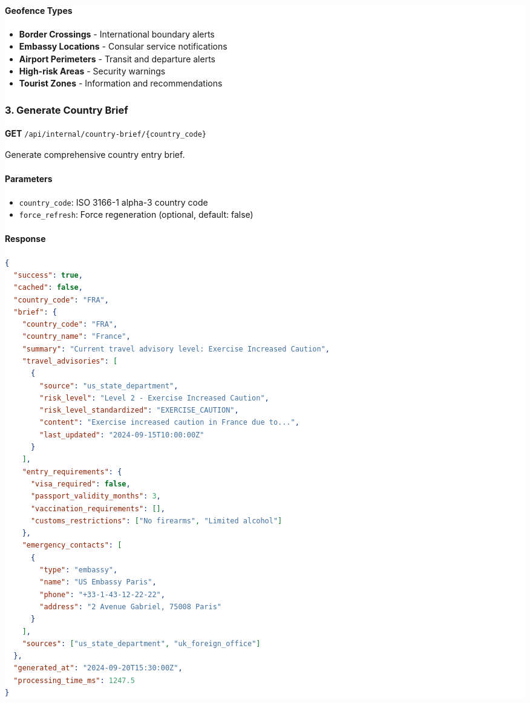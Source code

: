#### Geofence Types
- **Border Crossings** - International boundary alerts
- **Embassy Locations** - Consular service notifications
- **Airport Perimeters** - Transit and departure alerts
- **High-risk Areas** - Security warnings
- **Tourist Zones** - Information and recommendations

### 3. Generate Country Brief

**GET** `/api/internal/country-brief/{country_code}`

Generate comprehensive country entry brief.

#### Parameters
- `country_code`: ISO 3166-1 alpha-3 country code
- `force_refresh`: Force regeneration (optional, default: false)

#### Response
```json
{
  "success": true,
  "cached": false,
  "country_code": "FRA",
  "brief": {
    "country_code": "FRA",
    "country_name": "France",
    "summary": "Current travel advisory level: Exercise Increased Caution",
    "travel_advisories": [
      {
        "source": "us_state_department",
        "risk_level": "Level 2 - Exercise Increased Caution",
        "risk_level_standardized": "EXERCISE_CAUTION",
        "content": "Exercise increased caution in France due to...",
        "last_updated": "2024-09-15T10:00:00Z"
      }
    ],
    "entry_requirements": {
      "visa_required": false,
      "passport_validity_months": 3,
      "vaccination_requirements": [],
      "customs_restrictions": ["No firearms", "Limited alcohol"]
    },
    "emergency_contacts": [
      {
        "type": "embassy",
        "name": "US Embassy Paris",
        "phone": "+33-1-43-12-22-22",
        "address": "2 Avenue Gabriel, 75008 Paris"
      }
    ],
    "sources": ["us_state_department", "uk_foreign_office"]
  },
  "generated_at": "2024-09-20T15:30:00Z",
  "processing_time_ms": 1247.5
}
```
